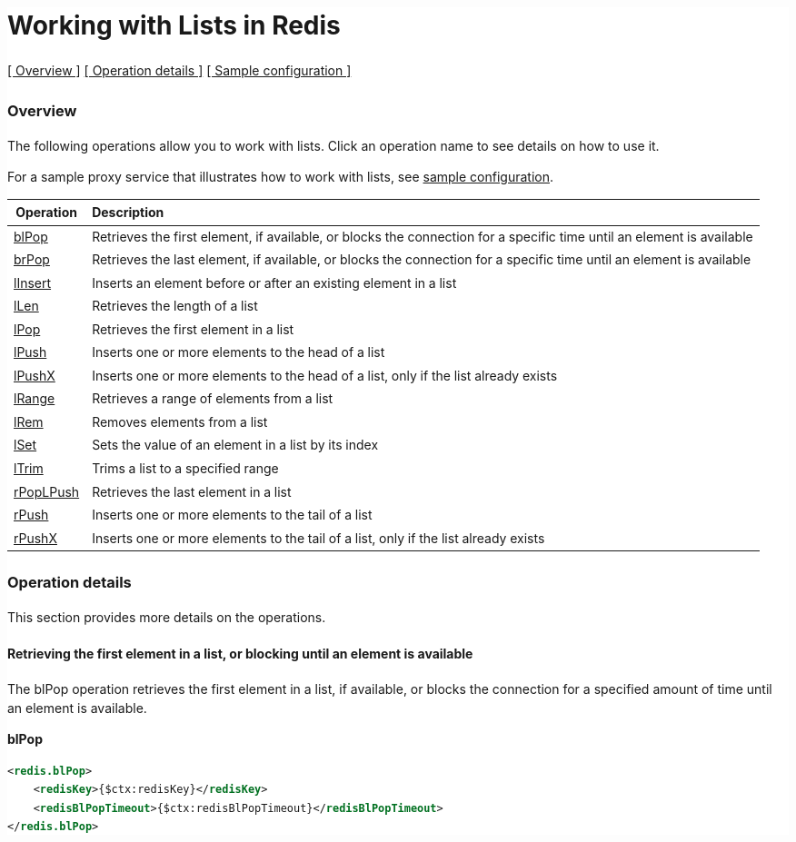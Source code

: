 # Working with Lists in Redis

[[  Overview ]](#overview)  [[ Operation details ]](#operation-details)  [[  Sample configuration  ]](#sample-configuration)

### Overview 
The following operations allow you to work with lists. Click an operation name to see details on how to use it.

For a sample proxy service that illustrates how to work with lists, see [sample configuration](#sample-configuration).

| Operation        | Description |
| ------------- |:-------------|
| [blPop](#retrieving-the-first-element-in-a-list-or-blocking-until-an-element-is-available)    | Retrieves the first element, if available, or blocks the connection for a specific time until an element is available |
| [brPop](#retrieving-the-last-element-in-a-list-or-blocking-until-an-element-is-available)    | Retrieves the last element, if available, or blocks the connection for a specific time until an element is available |
| [lInsert](#inserting-an-element-to-a-list)    | Inserts an element before or after an existing element in a list |
| [lLen](#retrieving-the-length-of-a-list)    | Retrieves the length of a list |
| [lPop](#retrieving-the-first-element-in-a-list)    | Retrieves the first element in a list |
| [lPush](#inserting-one-or-more-elements-to-the-head-of-a-list)    | Inserts one or more elements to the head of a list |
| [lPushX](#inserting-one-or-more-elements-to-the-head-of-a-list-only-if-the-list-exists)    | Inserts one or more elements to the head of a list, only if the list already exists  |
| [lRange](#retrieving-a-range-of-elements-from-a-list)    | Retrieves a range of elements from a list |
| [lRem](#removing-elements-from-a-list)    | Removes elements from a list |
| [lSet](#setting-the-value-of-an-element-in-a-list-by-its-index)    | Sets the value of an element in a list by its index |
| [lTrim](#trimming-a-list-to-a-specified-range)    | Trims a list to a specified range |
| [rPopLPush](#retrieving-the-last-element-in-a-list)    | Retrieves the last element in a list |
| [rPush](#inserting-one-or-more-elements-to-the-tail-of-a-list)    | Inserts one or more elements to the tail of a list |
| [rPushX](#inserting-one-or-more-elements-to-the-tail-of-a-list-only-if-the-list-exists)    | Inserts one or more elements to the tail of a list, only if the list already exists |

### Operation details
This section provides more details on the operations.

#### Retrieving the first element in a list, or blocking until an element is available
The blPop operation retrieves the first element in a list, if available, or blocks the connection for a specified amount of time until an element is available.

**blPop**
```xml
<redis.blPop>
    <redisKey>{$ctx:redisKey}</redisKey>
    <redisBlPopTimeout>{$ctx:redisBlPopTimeout}</redisBlPopTimeout>
</redis.blPop>
```
